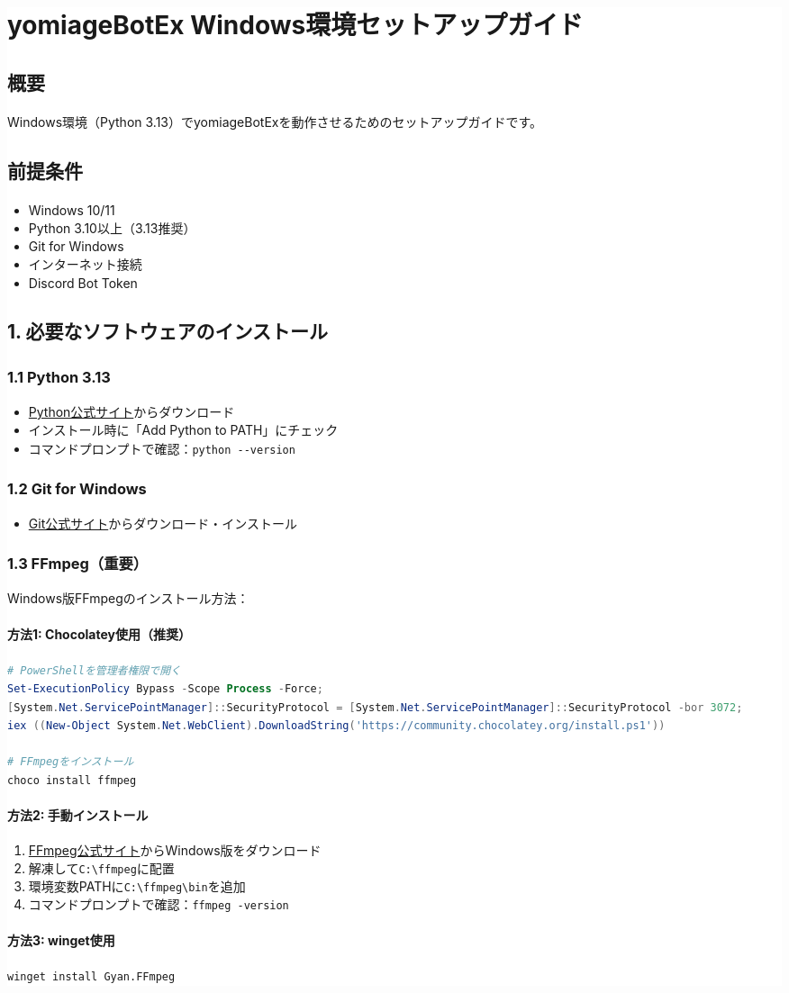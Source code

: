 # yomiageBotEx Windows環境セットアップガイド

## 概要
Windows環境（Python 3.13）でyomiageBotExを動作させるためのセットアップガイドです。

## 前提条件
- Windows 10/11
- Python 3.10以上（3.13推奨）
- Git for Windows
- インターネット接続
- Discord Bot Token

## 1. 必要なソフトウェアのインストール

### 1.1 Python 3.13
- [Python公式サイト](https://python.org)からダウンロード
- インストール時に「Add Python to PATH」にチェック
- コマンドプロンプトで確認：`python --version`

### 1.2 Git for Windows
- [Git公式サイト](https://git-scm.com)からダウンロード・インストール

### 1.3 FFmpeg（重要）
Windows版FFmpegのインストール方法：

#### 方法1: Chocolatey使用（推奨）
```powershell
# PowerShellを管理者権限で開く
Set-ExecutionPolicy Bypass -Scope Process -Force; 
[System.Net.ServicePointManager]::SecurityProtocol = [System.Net.ServicePointManager]::SecurityProtocol -bor 3072; 
iex ((New-Object System.Net.WebClient).DownloadString('https://community.chocolatey.org/install.ps1'))

# FFmpegをインストール
choco install ffmpeg
```

#### 方法2: 手動インストール
1. [FFmpeg公式サイト](https://ffmpeg.org/download.html#build-windows)からWindows版をダウンロード
2. 解凍して`C:\ffmpeg`に配置
3. 環境変数PATHに`C:\ffmpeg\bin`を追加
4. コマンドプロンプトで確認：`ffmpeg -version`

#### 方法3: winget使用
```cmd
winget install Gyan.FFmpeg
```
